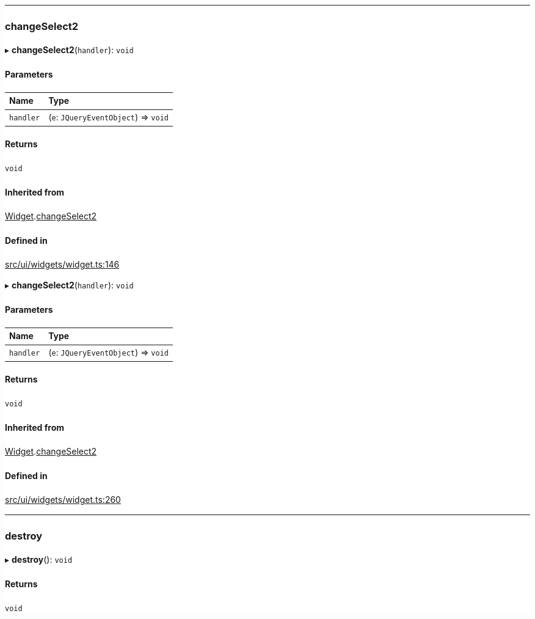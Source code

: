 ___

### changeSelect2

▸ **changeSelect2**(`handler`): `void`

#### Parameters

| Name | Type |
| :------ | :------ |
| `handler` | (`e`: `JQueryEventObject`) => `void` |

#### Returns

`void`

#### Inherited from

[Widget](corelib.Widget.md).[changeSelect2](corelib.Widget.md#changeselect2)

#### Defined in

[src/ui/widgets/widget.ts:146](https://github.com/serenity-is/serenity/blob/master/packages/corelib/src/ui/widgets/widget.ts#line&#x3D;146)

▸ **changeSelect2**(`handler`): `void`

#### Parameters

| Name | Type |
| :------ | :------ |
| `handler` | (`e`: `JQueryEventObject`) => `void` |

#### Returns

`void`

#### Inherited from

[Widget](corelib.Widget.md).[changeSelect2](corelib.Widget.md#changeselect2)

#### Defined in

[src/ui/widgets/widget.ts:260](https://github.com/serenity-is/serenity/blob/master/packages/corelib/src/ui/widgets/widget.ts#line&#x3D;260)

___

### destroy

▸ **destroy**(): `void`

#### Returns

`void`
